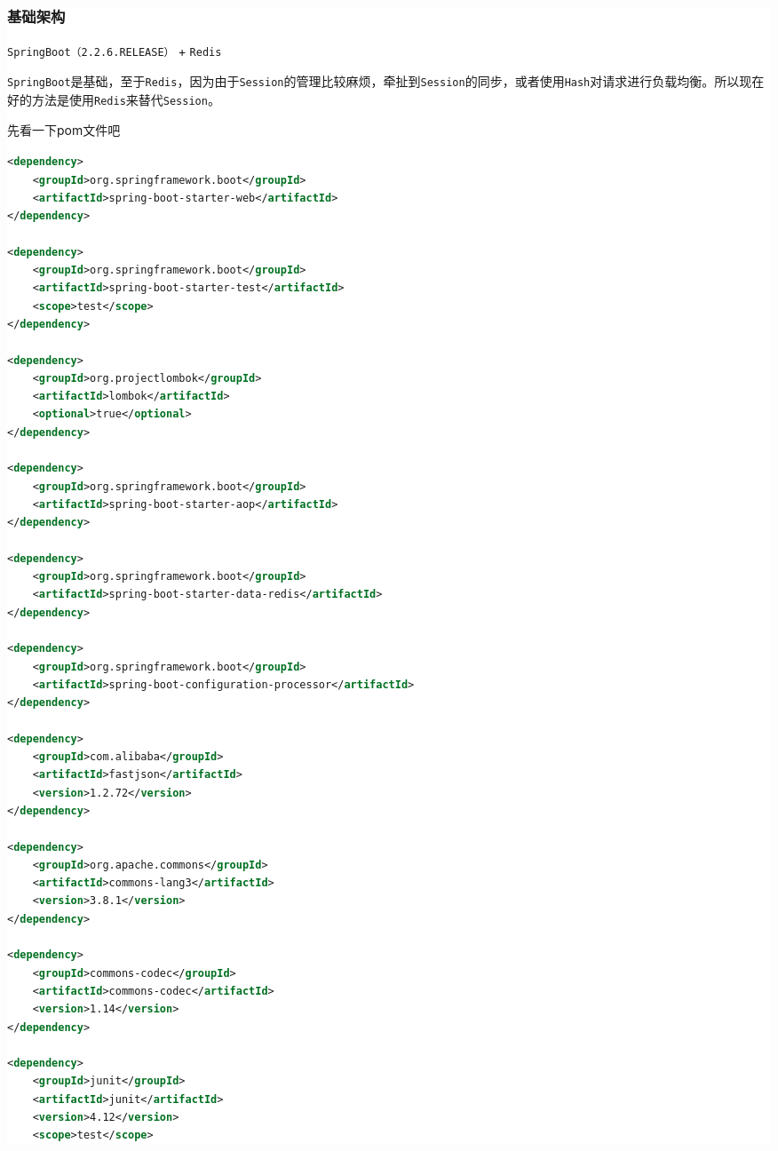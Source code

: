 ### 基础架构
`SpringBoot（2.2.6.RELEASE）` + `Redis`

`SpringBoot`是基础，至于`Redis`，因为由于`Session`的管理比较麻烦，牵扯到`Session`的同步，或者使用`Hash`对请求进行负载均衡。所以现在好的方法是使用`Redis`来替代`Session`。

先看一下pom文件吧

```xml
<dependency>
    <groupId>org.springframework.boot</groupId>
    <artifactId>spring-boot-starter-web</artifactId>
</dependency>

<dependency>
    <groupId>org.springframework.boot</groupId>
    <artifactId>spring-boot-starter-test</artifactId>
    <scope>test</scope>
</dependency>

<dependency>
    <groupId>org.projectlombok</groupId>
    <artifactId>lombok</artifactId>
    <optional>true</optional>
</dependency>

<dependency>
    <groupId>org.springframework.boot</groupId>
    <artifactId>spring-boot-starter-aop</artifactId>
</dependency>

<dependency>
    <groupId>org.springframework.boot</groupId>
    <artifactId>spring-boot-starter-data-redis</artifactId>
</dependency>

<dependency>
    <groupId>org.springframework.boot</groupId>
    <artifactId>spring-boot-configuration-processor</artifactId>
</dependency>

<dependency>
    <groupId>com.alibaba</groupId>
    <artifactId>fastjson</artifactId>
    <version>1.2.72</version>
</dependency>

<dependency>
    <groupId>org.apache.commons</groupId>
    <artifactId>commons-lang3</artifactId>
    <version>3.8.1</version>
</dependency>

<dependency>
    <groupId>commons-codec</groupId>
    <artifactId>commons-codec</artifactId>
    <version>1.14</version>
</dependency>

<dependency>
    <groupId>junit</groupId>
    <artifactId>junit</artifactId>
    <version>4.12</version>
    <scope>test</scope>
```